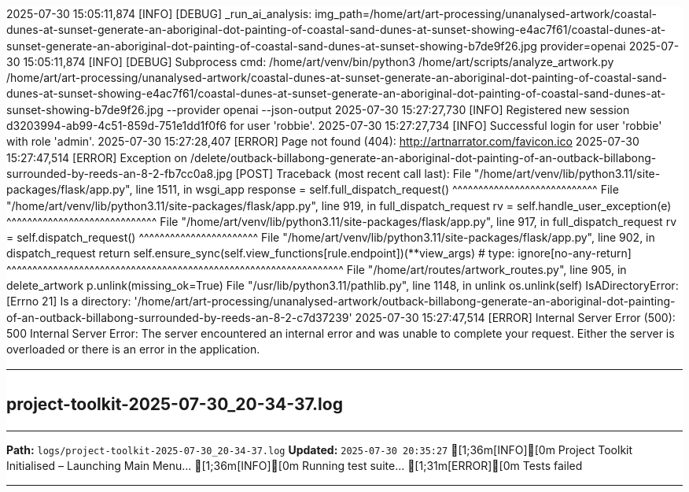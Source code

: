 2025-07-30 15:05:11,874 [INFO] [DEBUG] _run_ai_analysis: img_path=/home/art/art-processing/unanalysed-artwork/coastal-dunes-at-sunset-generate-an-aboriginal-dot-painting-of-coastal-sand-dunes-at-sunset-showing-e4ac7f61/coastal-dunes-at-sunset-generate-an-aboriginal-dot-painting-of-coastal-sand-dunes-at-sunset-showing-b7de9f26.jpg provider=openai
2025-07-30 15:05:11,874 [INFO] [DEBUG] Subprocess cmd: /home/art/venv/bin/python3 /home/art/scripts/analyze_artwork.py /home/art/art-processing/unanalysed-artwork/coastal-dunes-at-sunset-generate-an-aboriginal-dot-painting-of-coastal-sand-dunes-at-sunset-showing-e4ac7f61/coastal-dunes-at-sunset-generate-an-aboriginal-dot-painting-of-coastal-sand-dunes-at-sunset-showing-b7de9f26.jpg --provider openai --json-output
2025-07-30 15:27:27,730 [INFO] Registered new session d3203994-ab99-4c51-859d-751e1dd1f0f6 for user 'robbie'.
2025-07-30 15:27:27,734 [INFO] Successful login for user 'robbie' with role 'admin'.
2025-07-30 15:27:28,407 [ERROR] Page not found (404): http://artnarrator.com/favicon.ico
2025-07-30 15:27:47,514 [ERROR] Exception on /delete/outback-billabong-generate-an-aboriginal-dot-painting-of-an-outback-billabong-surrounded-by-reeds-an-8-2-fb7cc0a8.jpg [POST]
Traceback (most recent call last):
  File "/home/art/venv/lib/python3.11/site-packages/flask/app.py", line 1511, in wsgi_app
    response = self.full_dispatch_request()
               ^^^^^^^^^^^^^^^^^^^^^^^^^^^^
  File "/home/art/venv/lib/python3.11/site-packages/flask/app.py", line 919, in full_dispatch_request
    rv = self.handle_user_exception(e)
         ^^^^^^^^^^^^^^^^^^^^^^^^^^^^^
  File "/home/art/venv/lib/python3.11/site-packages/flask/app.py", line 917, in full_dispatch_request
    rv = self.dispatch_request()
         ^^^^^^^^^^^^^^^^^^^^^^^
  File "/home/art/venv/lib/python3.11/site-packages/flask/app.py", line 902, in dispatch_request
    return self.ensure_sync(self.view_functions[rule.endpoint])(**view_args)  # type: ignore[no-any-return]
           ^^^^^^^^^^^^^^^^^^^^^^^^^^^^^^^^^^^^^^^^^^^^^^^^^^^^^^^^^^^^^^^^^
  File "/home/art/routes/artwork_routes.py", line 905, in delete_artwork
    p.unlink(missing_ok=True)
  File "/usr/lib/python3.11/pathlib.py", line 1148, in unlink
    os.unlink(self)
IsADirectoryError: [Errno 21] Is a directory: '/home/art/art-processing/unanalysed-artwork/outback-billabong-generate-an-aboriginal-dot-painting-of-an-outback-billabong-surrounded-by-reeds-an-8-2-c7d37239'
2025-07-30 15:27:47,514 [ERROR] Internal Server Error (500): 500 Internal Server Error: The server encountered an internal error and was unable to complete your request. Either the server is overloaded or there is an error in the application.


---
## project-toolkit-2025-07-30_20-34-37.log
---
**Path:** `logs/project-toolkit-2025-07-30_20-34-37.log`
**Updated:** `2025-07-30 20:35:27`
[1;36m[INFO][0m Project Toolkit Initialised – Launching Main Menu...
[1;36m[INFO][0m Running test suite...
[1;31m[ERROR][0m Tests failed


---